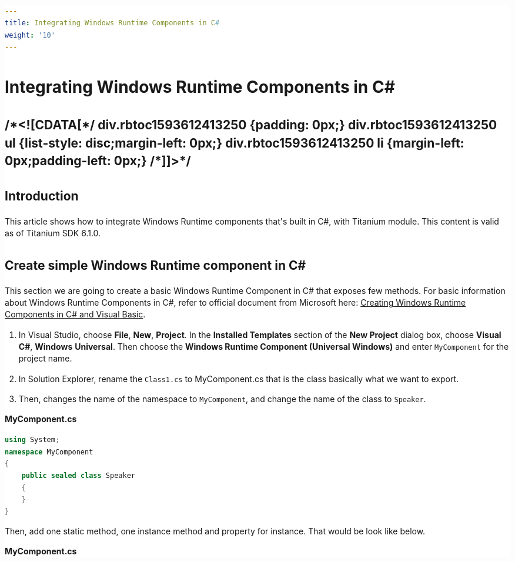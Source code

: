 ```yaml
---
title: Integrating Windows Runtime Components in C#
weight: '10'
---
```


# Integrating Windows Runtime Components in C#

## /\*<!\[CDATA\[\*/ div.rbtoc1593612413250 {padding: 0px;} div.rbtoc1593612413250 ul {list-style: disc;margin-left: 0px;} div.rbtoc1593612413250 li {margin-left: 0px;padding-left: 0px;} /\*\]\]>\*/

## Introduction

This article shows how to integrate Windows Runtime components that's built in C#, with Titanium module. This content is valid as of Titanium SDK 6.1.0.

## Create simple Windows Runtime component in C#

This section we are going to create a basic Windows Runtime Component in C# that exposes few methods. For basic information about Windows Runtime Components in C#, refer to official document from Microsoft here: [Creating Windows Runtime Components in C# and Visual Basic](https://docs.microsoft.com/en-us/windows/uwp/winrt-components/creating-windows-runtime-components-in-csharp-and-visual-basic).

1. In Visual Studio, choose **File**, **New**, **Project**. In the **Installed Templates** section of the **New Project** dialog box, choose **Visual C#**, **Windows** **Universal**. Then choose the **Windows Runtime Component (Universal Windows)** and enter `MyComponent` for the project name.

2. In Solution Explorer, rename the `Class1.cs` to MyComponent.cs that is the class basically what we want to export.

3. Then, changes the name of the namespace to `MyComponent`, and change the name of the class to `Speaker`.

**MyComponent.cs**

```csharp
using System;
namespace MyComponent
{
    public sealed class Speaker
    {
    }
}
```

Then, add one static method, one instance method and property for instance. That would be look like below.

**MyComponent.cs**
